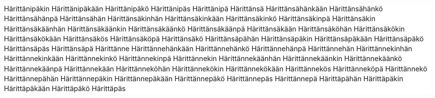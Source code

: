 Härittänipäkin
Härittänipäkään
Härittänipäkö
Härittänipäs
Härittänipä
Härittänsä
Härittänsähänkään
Härittänsähänkö
Härittänsähänpä
Härittänsähän
Härittänsäkinhän
Härittänsäkinkään
Härittänsäkinkö
Härittänsäkinpä
Härittänsäkin
Härittänsäkäänhän
Härittänsäkäänkin
Härittänsäkäänkö
Härittänsäkäänpä
Härittänsäkään
Härittänsäköhän
Härittänsäkökin
Härittänsäkökään
Härittänsäkös
Härittänsäköpä
Härittänsäkö
Härittänsäpähän
Härittänsäpäkin
Härittänsäpäkään
Härittänsäpäkö
Härittänsäpäs
Härittänsäpä
Härittänne
Härittännehänkään
Härittännehänkö
Härittännehänpä
Härittännehän
Härittännekinhän
Härittännekinkään
Härittännekinkö
Härittännekinpä
Härittännekin
Härittännekäänhän
Härittännekäänkin
Härittännekäänkö
Härittännekäänpä
Härittännekään
Härittänneköhän
Härittännekökin
Härittännekökään
Härittännekös
Härittänneköpä
Härittännekö
Härittännepähän
Härittännepäkin
Härittännepäkään
Härittännepäkö
Härittännepäs
Härittännepä
Härittäpähän
Härittäpäkin
Härittäpäkään
Härittäpäkö
Härittäpäs